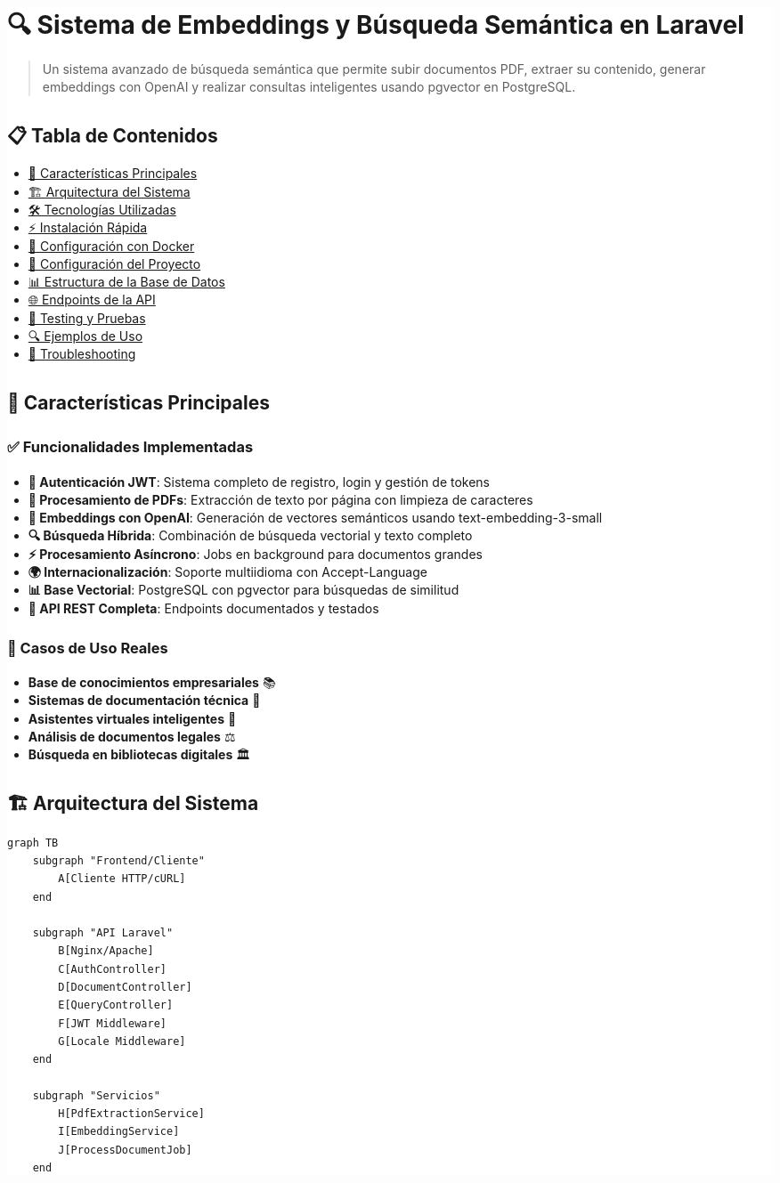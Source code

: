 # 🔍 Sistema de Embeddings y Búsqueda Semántica en Laravel

> Un sistema avanzado de búsqueda semántica que permite subir documentos PDF, extraer su contenido, generar embeddings con OpenAI y realizar consultas inteligentes usando pgvector en PostgreSQL.

## 📋 Tabla de Contenidos

- [🚀 Características Principales](#-características-principales)
- [🏗️ Arquitectura del Sistema](#️-arquitectura-del-sistema)
- [🛠️ Tecnologías Utilizadas](#️-tecnologías-utilizadas)
- [⚡ Instalación Rápida](#-instalación-rápida)
- [🐳 Configuración con Docker](#-configuración-con-docker)
- [🔧 Configuración del Proyecto](#-configuración-del-proyecto)
- [📊 Estructura de la Base de Datos](#-estructura-de-la-base-de-datos)
- [🌐 Endpoints de la API](#-endpoints-de-la-api)
- [🧪 Testing y Pruebas](#-testing-y-pruebas)
- [🔍 Ejemplos de Uso](#-ejemplos-de-uso)
- [🐛 Troubleshooting](#-troubleshooting)

## 🚀 Características Principales

### ✅ Funcionalidades Implementadas

- **🔐 Autenticación JWT**: Sistema completo de registro, login y gestión de tokens
- **📄 Procesamiento de PDFs**: Extracción de texto por página con limpieza de caracteres
- **🤖 Embeddings con OpenAI**: Generación de vectores semánticos usando text-embedding-3-small
- **🔍 Búsqueda Híbrida**: Combinación de búsqueda vectorial y texto completo
- **⚡ Procesamiento Asíncrono**: Jobs en background para documentos grandes
- **🌍 Internacionalización**: Soporte multiidioma con Accept-Language
- **📊 Base Vectorial**: PostgreSQL con pgvector para búsquedas de similitud
- **🔧 API REST Completa**: Endpoints documentados y testados

### 🎯 Casos de Uso Reales

- **Base de conocimientos empresariales** 📚
- **Sistemas de documentación técnica** 📖
- **Asistentes virtuales inteligentes** 🤖
- **Análisis de documentos legales** ⚖️
- **Búsqueda en bibliotecas digitales** 🏛️

## 🏗️ Arquitectura del Sistema

```mermaid
graph TB
    subgraph "Frontend/Cliente"
        A[Cliente HTTP/cURL]
    end
    
    subgraph "API Laravel"
        B[Nginx/Apache]
        C[AuthController]
        D[DocumentController] 
        E[QueryController]
        F[JWT Middleware]
        G[Locale Middleware]
    end
    
    subgraph "Servicios"
        H[PdfExtractionService]
        I[EmbeddingService]
        J[ProcessDocumentJob]
    end
```